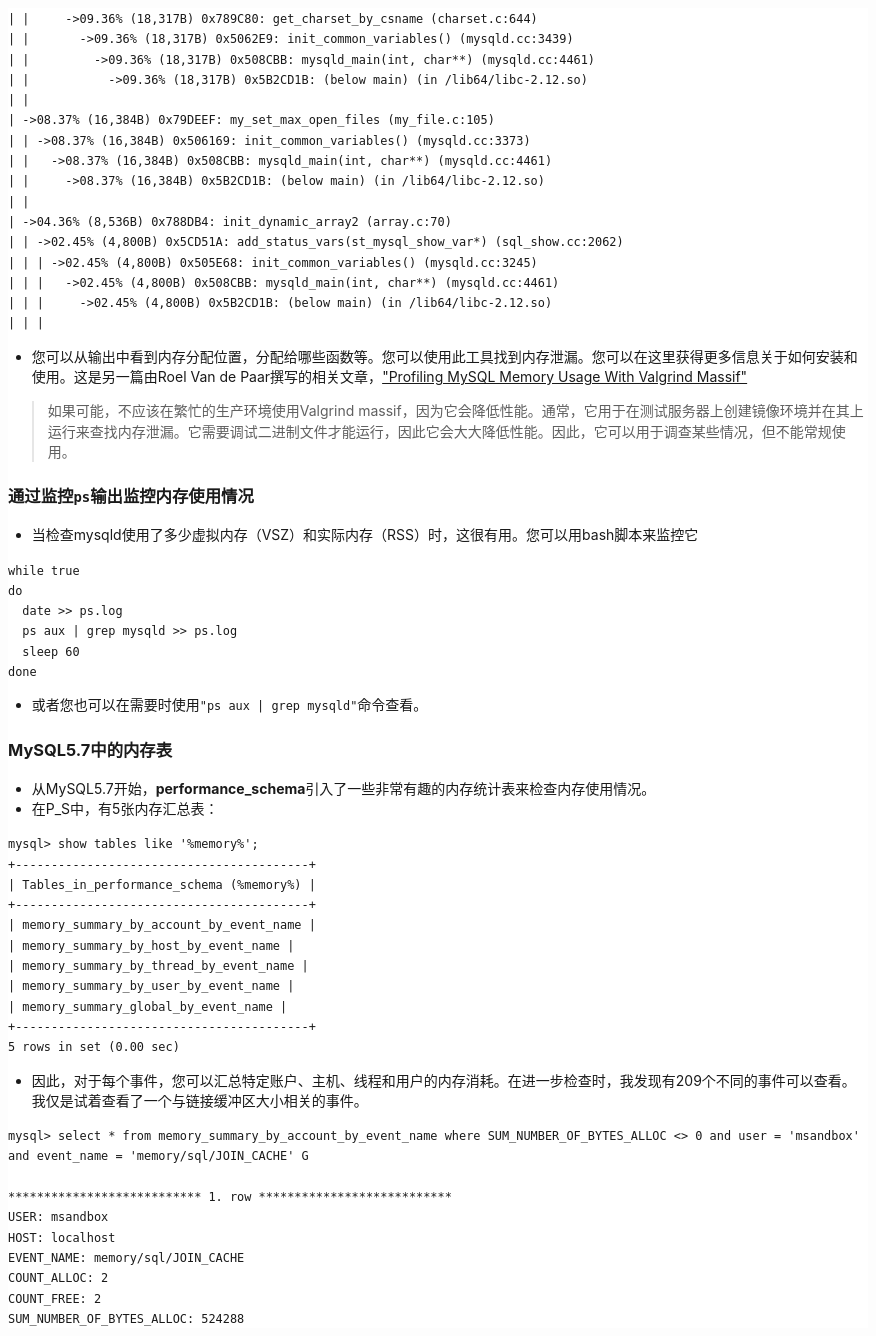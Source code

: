 ```
| |     ->09.36% (18,317B) 0x789C80: get_charset_by_csname (charset.c:644)
| |       ->09.36% (18,317B) 0x5062E9: init_common_variables() (mysqld.cc:3439)
| |         ->09.36% (18,317B) 0x508CBB: mysqld_main(int, char**) (mysqld.cc:4461)
| |           ->09.36% (18,317B) 0x5B2CD1B: (below main) (in /lib64/libc-2.12.so)
| |            
| ->08.37% (16,384B) 0x79DEEF: my_set_max_open_files (my_file.c:105)
| | ->08.37% (16,384B) 0x506169: init_common_variables() (mysqld.cc:3373)
| |   ->08.37% (16,384B) 0x508CBB: mysqld_main(int, char**) (mysqld.cc:4461)
| |     ->08.37% (16,384B) 0x5B2CD1B: (below main) (in /lib64/libc-2.12.so)
| |      
| ->04.36% (8,536B) 0x788DB4: init_dynamic_array2 (array.c:70)
| | ->02.45% (4,800B) 0x5CD51A: add_status_vars(st_mysql_show_var*) (sql_show.cc:2062)
| | | ->02.45% (4,800B) 0x505E68: init_common_variables() (mysqld.cc:3245)
| | |   ->02.45% (4,800B) 0x508CBB: mysqld_main(int, char**) (mysqld.cc:4461)
| | |     ->02.45% (4,800B) 0x5B2CD1B: (below main) (in /lib64/libc-2.12.so)
| | |
```
- 您可以从输出中看到内存分配位置，分配给哪些函数等。您可以使用此工具找到内存泄漏。您可以在这里获得更多信息关于如何安装和使用。这是另一篇由Roel Van de Paar撰写的相关文章，["Profiling MySQL Memory Usage With Valgrind Massif"](https://www.percona.com/blog/2013/01/09/profiling-mysql-memory-usage-with-valgrind-massif/)

> 如果可能，不应该在繁忙的生产环境使用Valgrind massif，因为它会降低性能。通常，它用于在测试服务器上创建镜像环境并在其上运行来查找内存泄漏。它需要调试二进制文件才能运行，因此它会大大降低性能。因此，它可以用于调查某些情况，但不能常规使用。

### 通过监控`ps`输出监控内存使用情况
- 当检查mysqld使用了多少虚拟内存（VSZ）和实际内存（RSS）时，这很有用。您可以用bash脚本来监控它
```
while true
do
  date >> ps.log
  ps aux | grep mysqld >> ps.log
  sleep 60
done
```
- 或者您也可以在需要时使用`"ps aux | grep mysqld"`命令查看。
### MySQL5.7中的内存表
- 从MySQL5.7开始，**performance_schema**引入了一些非常有趣的内存统计表来检查内存使用情况。
- 在P_S中，有5张内存汇总表：
```
mysql> show tables like '%memory%';
+-----------------------------------------+
| Tables_in_performance_schema (%memory%) |
+-----------------------------------------+
| memory_summary_by_account_by_event_name |
| memory_summary_by_host_by_event_name |
| memory_summary_by_thread_by_event_name |
| memory_summary_by_user_by_event_name |
| memory_summary_global_by_event_name |
+-----------------------------------------+
5 rows in set (0.00 sec)
```
- 因此，对于每个事件，您可以汇总特定账户、主机、线程和用户的内存消耗。在进一步检查时，我发现有209个不同的事件可以查看。我仅是试着查看了一个与链接缓冲区大小相关的事件。
```
mysql> select * from memory_summary_by_account_by_event_name where SUM_NUMBER_OF_BYTES_ALLOC <> 0 and user = 'msandbox' and event_name = 'memory/sql/JOIN_CACHE' G

*************************** 1. row ***************************
USER: msandbox
HOST: localhost
EVENT_NAME: memory/sql/JOIN_CACHE
COUNT_ALLOC: 2
COUNT_FREE: 2
SUM_NUMBER_OF_BYTES_ALLOC: 524288
```